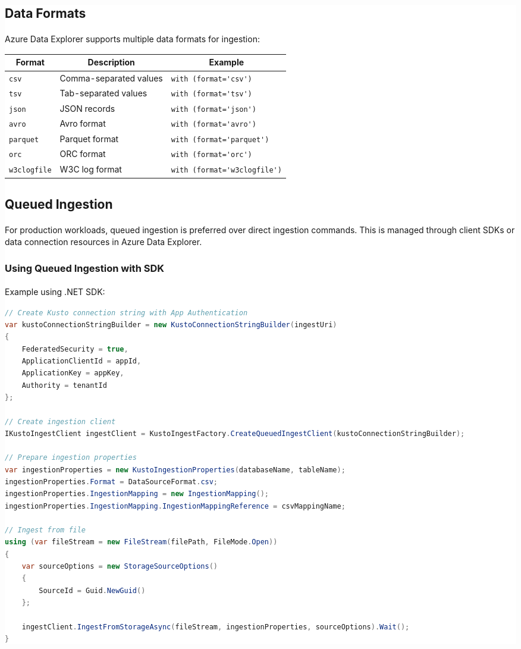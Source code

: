 ## Data Formats

Azure Data Explorer supports multiple data formats for ingestion:

| Format | Description | Example |
|--------|-------------|---------|
| `csv` | Comma-separated values | `with (format='csv')` |
| `tsv` | Tab-separated values | `with (format='tsv')` |
| `json` | JSON records | `with (format='json')` |
| `avro` | Avro format | `with (format='avro')` |
| `parquet` | Parquet format | `with (format='parquet')` |
| `orc` | ORC format | `with (format='orc')` |
| `w3clogfile` | W3C log format | `with (format='w3clogfile')` |

## Queued Ingestion

For production workloads, queued ingestion is preferred over direct ingestion commands. This is managed through client SDKs or data connection resources in Azure Data Explorer.

### Using Queued Ingestion with SDK

Example using .NET SDK:

```csharp
// Create Kusto connection string with App Authentication
var kustoConnectionStringBuilder = new KustoConnectionStringBuilder(ingestUri)
{
    FederatedSecurity = true,
    ApplicationClientId = appId,
    ApplicationKey = appKey,
    Authority = tenantId
};

// Create ingestion client
IKustoIngestClient ingestClient = KustoIngestFactory.CreateQueuedIngestClient(kustoConnectionStringBuilder);

// Prepare ingestion properties
var ingestionProperties = new KustoIngestionProperties(databaseName, tableName);
ingestionProperties.Format = DataSourceFormat.csv;
ingestionProperties.IngestionMapping = new IngestionMapping();
ingestionProperties.IngestionMapping.IngestionMappingReference = csvMappingName;

// Ingest from file
using (var fileStream = new FileStream(filePath, FileMode.Open))
{
    var sourceOptions = new StorageSourceOptions()
    {
        SourceId = Guid.NewGuid()
    };
    
    ingestClient.IngestFromStorageAsync(fileStream, ingestionProperties, sourceOptions).Wait();
}
```
